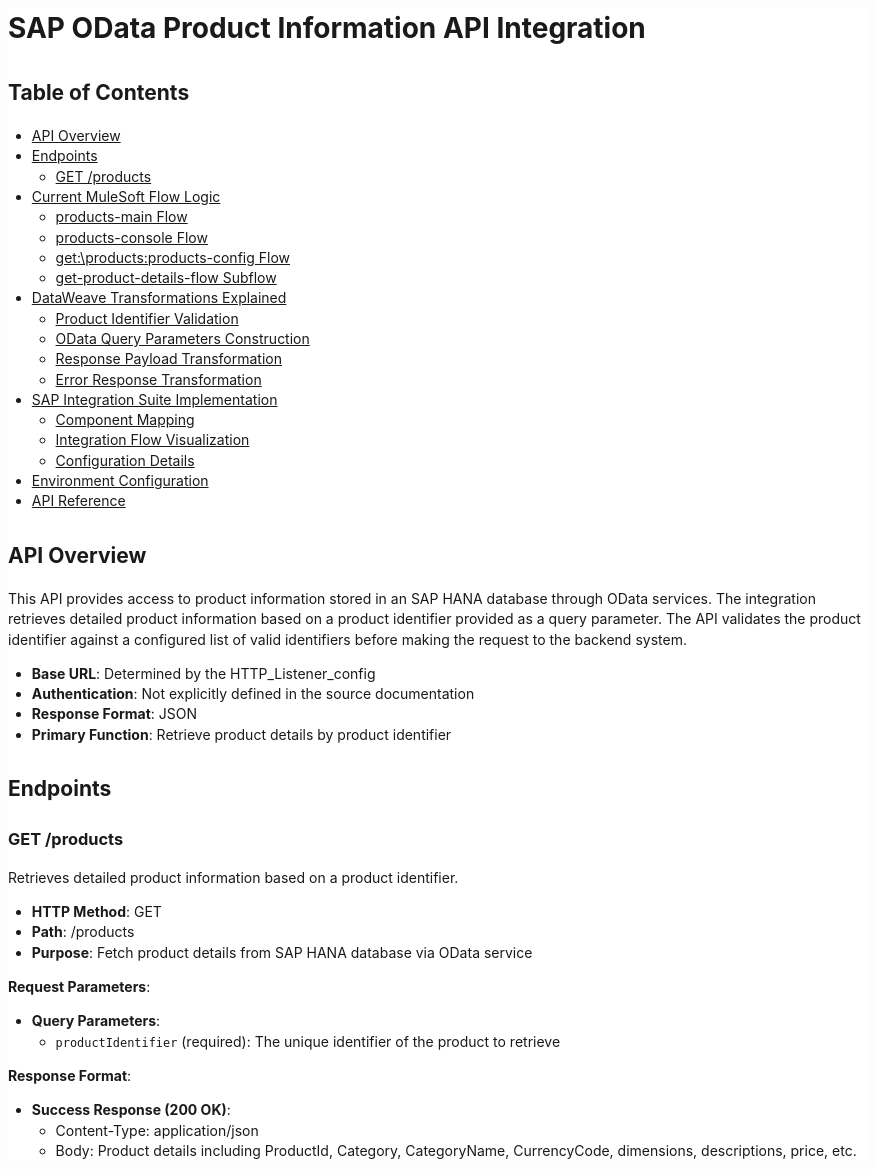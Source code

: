 # SAP OData Product Information API Integration

## Table of Contents
- [API Overview](#api-overview)
- [Endpoints](#endpoints)
  - [GET /products](#get-products)
- [Current MuleSoft Flow Logic](#current-mulesoft-flow-logic)
  - [products-main Flow](#products-main-flow)
  - [products-console Flow](#products-console-flow)
  - [get:\products:products-config Flow](#getproductsproducts-config-flow)
  - [get-product-details-flow Subflow](#get-product-details-flow-subflow)
- [DataWeave Transformations Explained](#dataweave-transformations-explained)
  - [Product Identifier Validation](#product-identifier-validation)
  - [OData Query Parameters Construction](#odata-query-parameters-construction)
  - [Response Payload Transformation](#response-payload-transformation)
  - [Error Response Transformation](#error-response-transformation)
- [SAP Integration Suite Implementation](#sap-integration-suite-implementation)
  - [Component Mapping](#component-mapping)
  - [Integration Flow Visualization](#integration-flow-visualization)
  - [Configuration Details](#configuration-details)
- [Environment Configuration](#environment-configuration)
- [API Reference](#api-reference)

## API Overview
This API provides access to product information stored in an SAP HANA database through OData services. The integration retrieves detailed product information based on a product identifier provided as a query parameter. The API validates the product identifier against a configured list of valid identifiers before making the request to the backend system.

- **Base URL**: Determined by the HTTP_Listener_config
- **Authentication**: Not explicitly defined in the source documentation
- **Response Format**: JSON
- **Primary Function**: Retrieve product details by product identifier

## Endpoints

### GET /products
Retrieves detailed product information based on a product identifier.

- **HTTP Method**: GET
- **Path**: /products
- **Purpose**: Fetch product details from SAP HANA database via OData service

**Request Parameters**:
- **Query Parameters**:
  - `productIdentifier` (required): The unique identifier of the product to retrieve

**Response Format**:
- **Success Response (200 OK)**:
  - Content-Type: application/json
  - Body: Product details including ProductId, Category, CategoryName, CurrencyCode, dimensions, descriptions, price, etc.
